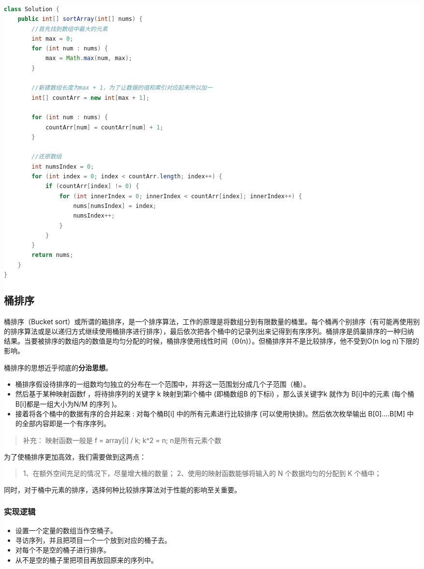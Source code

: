 ```java
class Solution {
    public int[] sortArray(int[] nums) {
        //首先找到数组中最大的元素
        int max = 0;
        for (int num : nums) {
            max = Math.max(num, max);
        }

        //新建数组长度为max + 1，为了让数据的值和索引对应起来所以加一
        int[] countArr = new int[max + 1];

        for (int num : nums) {
            countArr[num] = countArr[num] + 1;
        }

        //还原数组
        int numsIndex = 0;
        for (int index = 0; index < countArr.length; index++) {
            if (countArr[index] != 0) {
                for (int innerIndex = 0; innerIndex < countArr[index]; innerIndex++) {
                    nums[numsIndex] = index;
                    numsIndex++;
                }
            }
        }
        return nums;
    }
}
```

## 桶排序

桶排序（Bucket sort）或所谓的箱排序，是一个排序算法，工作的原理是将数组分到有限数量的桶里。每个桶再个别排序（有可能再使用别的排序算法或是以递归方式继续使用桶排序进行排序），最后依次把各个桶中的记录列出来记得到有序序列。桶排序是鸽巢排序的一种归纳结果。当要被排序的数组内的数值是均匀分配的时候，桶排序使用线性时间（Θ(n)）。但桶排序并不是比较排序，他不受到O(n log n)下限的影响。

桶排序的思想近乎彻底的**分治思想**。

- 桶排序假设待排序的一组数均匀独立的分布在一个范围中，并将这一范围划分成几个子范围（桶）。
- 然后基于某种映射函数f ，将待排序列的关键字 k 映射到第i个桶中 (即桶数组B 的下标i) ，那么该关键字k 就作为 B[i]中的元素 (每个桶B[i]都是一组大小为N/M 的序列 )。
- 接着将各个桶中的数据有序的合并起来 : 对每个桶B[i] 中的所有元素进行比较排序 (可以使用快排)。然后依次枚举输出 B[0]….B[M] 中的全部内容即是一个有序序列。

> 补充： 映射函数一般是 f = array[i] / k; k^2 = n; n是所有元素个数

为了使桶排序更加高效，我们需要做到这两点：

> 1、在额外空间充足的情况下，尽量增大桶的数量； 2、使用的映射函数能够将输入的 N 个数据均匀的分配到 K 个桶中；

同时，对于桶中元素的排序，选择何种比较排序算法对于性能的影响至关重要。

### 实现逻辑

- 设置一个定量的数组当作空桶子。
- 寻访序列，并且把项目一个一个放到对应的桶子去。
- 对每个不是空的桶子进行排序。
- 从不是空的桶子里把项目再放回原来的序列中。
